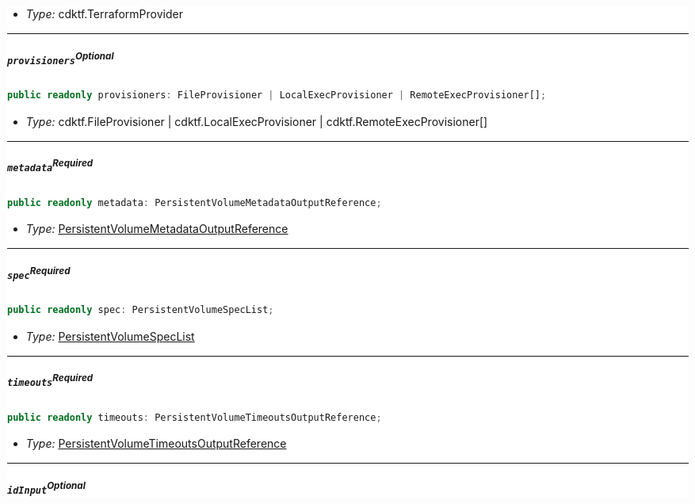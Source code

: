 - *Type:* cdktf.TerraformProvider

---

##### `provisioners`<sup>Optional</sup> <a name="provisioners" id="@cdktf/provider-kubernetes.persistentVolume.PersistentVolume.property.provisioners"></a>

```typescript
public readonly provisioners: FileProvisioner | LocalExecProvisioner | RemoteExecProvisioner[];
```

- *Type:* cdktf.FileProvisioner | cdktf.LocalExecProvisioner | cdktf.RemoteExecProvisioner[]

---

##### `metadata`<sup>Required</sup> <a name="metadata" id="@cdktf/provider-kubernetes.persistentVolume.PersistentVolume.property.metadata"></a>

```typescript
public readonly metadata: PersistentVolumeMetadataOutputReference;
```

- *Type:* <a href="#@cdktf/provider-kubernetes.persistentVolume.PersistentVolumeMetadataOutputReference">PersistentVolumeMetadataOutputReference</a>

---

##### `spec`<sup>Required</sup> <a name="spec" id="@cdktf/provider-kubernetes.persistentVolume.PersistentVolume.property.spec"></a>

```typescript
public readonly spec: PersistentVolumeSpecList;
```

- *Type:* <a href="#@cdktf/provider-kubernetes.persistentVolume.PersistentVolumeSpecList">PersistentVolumeSpecList</a>

---

##### `timeouts`<sup>Required</sup> <a name="timeouts" id="@cdktf/provider-kubernetes.persistentVolume.PersistentVolume.property.timeouts"></a>

```typescript
public readonly timeouts: PersistentVolumeTimeoutsOutputReference;
```

- *Type:* <a href="#@cdktf/provider-kubernetes.persistentVolume.PersistentVolumeTimeoutsOutputReference">PersistentVolumeTimeoutsOutputReference</a>

---

##### `idInput`<sup>Optional</sup> <a name="idInput" id="@cdktf/provider-kubernetes.persistentVolume.PersistentVolume.property.idInput"></a>

